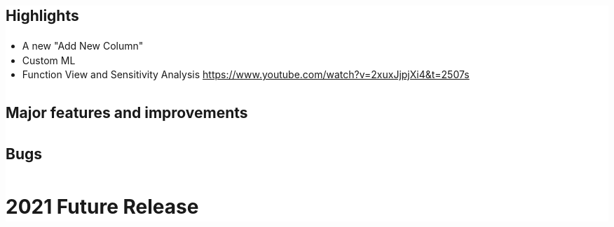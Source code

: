 ## Highlights

* A new "Add New Column"
* Custom ML
* Function View and Sensitivity Analysis https://www.youtube.com/watch?v=2xuxJjpjXi4&t=2507s

## Major features and improvements

## Bugs

# 2021 Future Release

